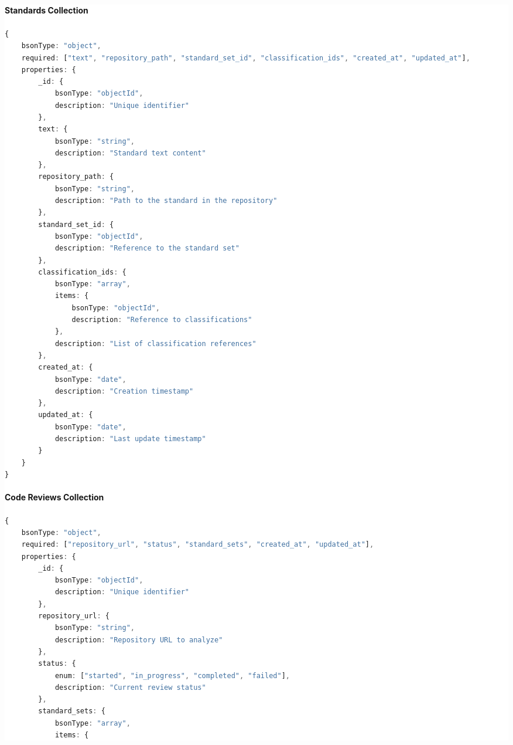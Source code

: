 #### Standards Collection
```typescript
{
    bsonType: "object",
    required: ["text", "repository_path", "standard_set_id", "classification_ids", "created_at", "updated_at"],
    properties: {
        _id: {
            bsonType: "objectId",
            description: "Unique identifier"
        },
        text: {
            bsonType: "string",
            description: "Standard text content"
        },
        repository_path: {
            bsonType: "string",
            description: "Path to the standard in the repository"
        },
        standard_set_id: {
            bsonType: "objectId",
            description: "Reference to the standard set"
        },
        classification_ids: {
            bsonType: "array",
            items: {
                bsonType: "objectId",
                description: "Reference to classifications"
            },
            description: "List of classification references"
        },
        created_at: {
            bsonType: "date",
            description: "Creation timestamp"
        },
        updated_at: {
            bsonType: "date",
            description: "Last update timestamp"
        }
    }
}
```

#### Code Reviews Collection
```typescript
{
    bsonType: "object",
    required: ["repository_url", "status", "standard_sets", "created_at", "updated_at"],
    properties: {
        _id: {
            bsonType: "objectId",
            description: "Unique identifier"
        },
        repository_url: {
            bsonType: "string",
            description: "Repository URL to analyze"
        },
        status: {
            enum: ["started", "in_progress", "completed", "failed"],
            description: "Current review status"
        },
        standard_sets: {
            bsonType: "array",
            items: {
```